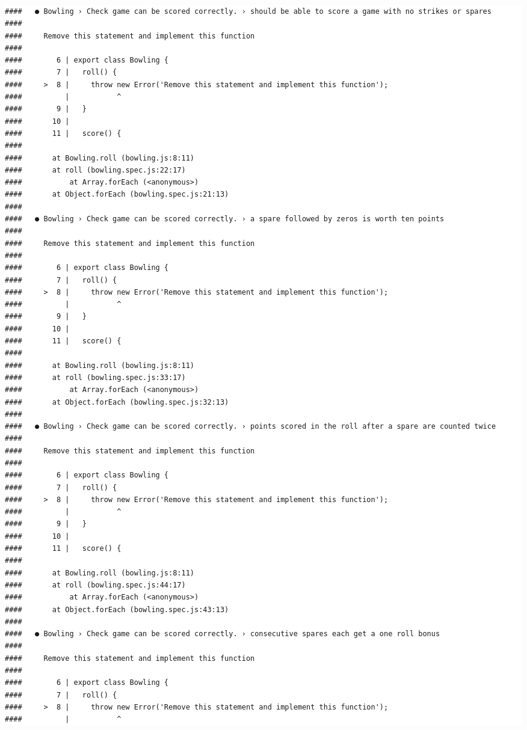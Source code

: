 ```
####   ● Bowling › Check game can be scored correctly. › should be able to score a game with no strikes or spares  
####   
####     Remove this statement and implement this function  
####   
####        6 | export class Bowling {  
####        7 |   roll() {  
####     >  8 |     throw new Error('Remove this statement and implement this function');  
####          |           ^  
####        9 |   }  
####       10 |  
####       11 |   score() {  
####   
####       at Bowling.roll (bowling.js:8:11)  
####       at roll (bowling.spec.js:22:17)  
####           at Array.forEach (<anonymous>)  
####       at Object.forEach (bowling.spec.js:21:13)  
####   
####   ● Bowling › Check game can be scored correctly. › a spare followed by zeros is worth ten points  
####   
####     Remove this statement and implement this function  
####   
####        6 | export class Bowling {  
####        7 |   roll() {  
####     >  8 |     throw new Error('Remove this statement and implement this function');  
####          |           ^  
####        9 |   }  
####       10 |  
####       11 |   score() {  
####   
####       at Bowling.roll (bowling.js:8:11)  
####       at roll (bowling.spec.js:33:17)  
####           at Array.forEach (<anonymous>)  
####       at Object.forEach (bowling.spec.js:32:13)  
####   
####   ● Bowling › Check game can be scored correctly. › points scored in the roll after a spare are counted twice  
####   
####     Remove this statement and implement this function  
####   
####        6 | export class Bowling {  
####        7 |   roll() {  
####     >  8 |     throw new Error('Remove this statement and implement this function');  
####          |           ^  
####        9 |   }  
####       10 |  
####       11 |   score() {  
####   
####       at Bowling.roll (bowling.js:8:11)  
####       at roll (bowling.spec.js:44:17)  
####           at Array.forEach (<anonymous>)  
####       at Object.forEach (bowling.spec.js:43:13)  
####   
####   ● Bowling › Check game can be scored correctly. › consecutive spares each get a one roll bonus  
####   
####     Remove this statement and implement this function  
####   
####        6 | export class Bowling {  
####        7 |   roll() {  
####     >  8 |     throw new Error('Remove this statement and implement this function');  
####          |           ^  
```